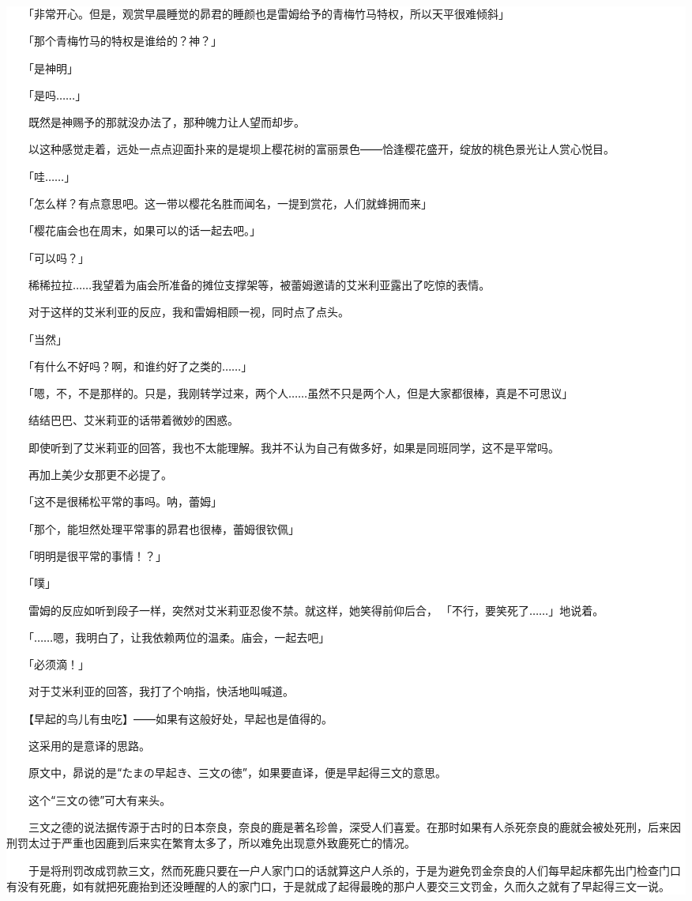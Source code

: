 　　「非常开心。但是，观赏早晨睡觉的昴君的睡颜也是雷姆给予的青梅竹马特权，所以天平很难倾斜」

　　「那个青梅竹马的特权是谁给的？神？」

　　「是神明」

　　「是吗……」

　　既然是神赐予的那就没办法了，那种魄力让人望而却步。

　　以这种感觉走着，远处一点点迎面扑来的是堤坝上樱花树的富丽景色——恰逢樱花盛开，绽放的桃色景光让人赏心悦目。

　　「哇……」

　　「怎么样？有点意思吧。这一带以樱花名胜而闻名，一提到赏花，人们就蜂拥而来」

　　「樱花庙会也在周末，如果可以的话一起去吧。」

　　「可以吗？」

　　稀稀拉拉……我望着为庙会所准备的摊位支撑架等，被蕾姆邀请的艾米利亚露出了吃惊的表情。

　　对于这样的艾米利亚的反应，我和雷姆相顾一视，同时点了点头。

　　「当然」

　　「有什么不好吗？啊，和谁约好了之类的……」

　　「嗯，不，不是那样的。只是，我刚转学过来，两个人……虽然不只是两个人，但是大家都很棒，真是不可思议」

　　结结巴巴、艾米莉亚的话带着微妙的困惑。

　　即使听到了艾米莉亚的回答，我也不太能理解。我并不认为自己有做多好，如果是同班同学，这不是平常吗。

　　再加上美少女那更不必提了。

　　「这不是很稀松平常的事吗。呐，蕾姆」

　　「那个，能坦然处理平常事的昴君也很棒，蕾姆很钦佩」

　　「明明是很平常的事情！？」

　　「噗」

　　雷姆的反应如听到段子一样，突然对艾米莉亚忍俊不禁。就这样，她笑得前仰后合， 「不行，要笑死了……」地说着。

　　「……嗯，我明白了，让我依赖两位的温柔。庙会，一起去吧」

　　「必须滴！」

　　对于艾米利亚的回答，我打了个响指，快活地叫喊道。

　　【早起的鸟儿有虫吃】——如果有这般好处，早起也是值得的。

　　这采用的是意译的思路。

　　原文中，昴说的是“たまの早起き、三文の徳”，如果要直译，便是早起得三文的意思。

　　这个“三文の徳”可大有来头。

　　三文之德的说法据传源于古时的日本奈良，奈良的鹿是著名珍兽，深受人们喜爱。在那时如果有人杀死奈良的鹿就会被处死刑，后来因刑罚太过于严重也因鹿到后来实在繁育太多了，所以难免出现意外致鹿死亡的情况。

　　于是将刑罚改成罚款三文，然而死鹿只要在一户人家门口的话就算这户人杀的，于是为避免罚金奈良的人们每早起床都先出门检查门口有没有死鹿，如有就把死鹿抬到还没睡醒的人的家门口，于是就成了起得最晚的那户人要交三文罚金，久而久之就有了早起得三文一说。
